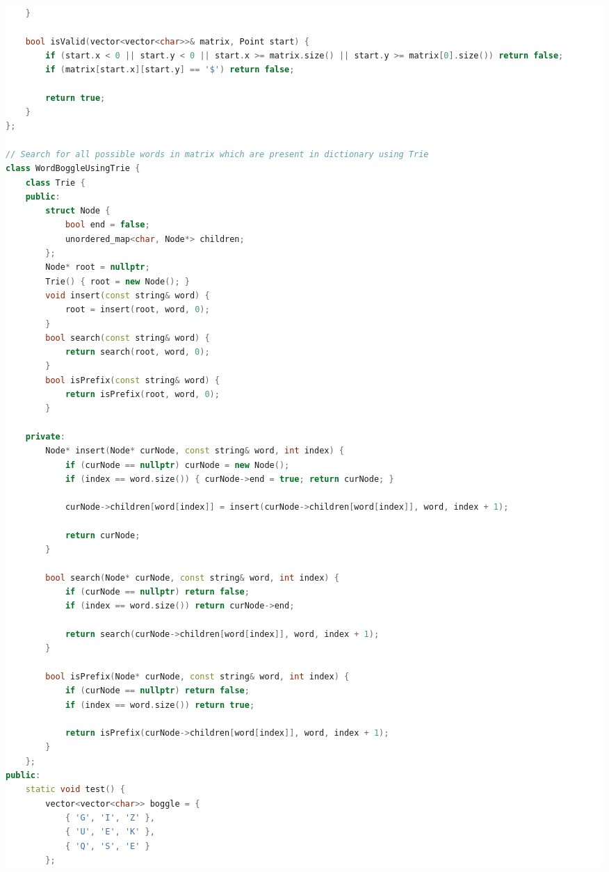 ```cpp
    }

    bool isValid(vector<vector<char>>& matrix, Point start) {
        if (start.x < 0 || start.y < 0 || start.x >= matrix.size() || start.y >= matrix[0].size()) return false;
        if (matrix[start.x][start.y] == '$') return false;

        return true;
    }
};

// Search for all possible words in matrix which are present in dictionary using Trie
class WordBoggleUsingTrie {
    class Trie {
    public:
        struct Node {
            bool end = false;
            unordered_map<char, Node*> children;
        };
        Node* root = nullptr;
        Trie() { root = new Node(); }
        void insert(const string& word) {
            root = insert(root, word, 0);
        }
        bool search(const string& word) {
            return search(root, word, 0);
        }
        bool isPrefix(const string& word) {
            return isPrefix(root, word, 0);
        }

    private:
        Node* insert(Node* curNode, const string& word, int index) {
            if (curNode == nullptr) curNode = new Node();
            if (index == word.size()) { curNode->end = true; return curNode; }

            curNode->children[word[index]] = insert(curNode->children[word[index]], word, index + 1);

            return curNode;
        }

        bool search(Node* curNode, const string& word, int index) {
            if (curNode == nullptr) return false;
            if (index == word.size()) return curNode->end;

            return search(curNode->children[word[index]], word, index + 1);
        }

        bool isPrefix(Node* curNode, const string& word, int index) {
            if (curNode == nullptr) return false;
            if (index == word.size()) return true;

            return isPrefix(curNode->children[word[index]], word, index + 1);
        }
    };
public:
    static void test() {
        vector<vector<char>> boggle = {
            { 'G', 'I', 'Z' },
            { 'U', 'E', 'K' },
            { 'Q', 'S', 'E' }
        };
```